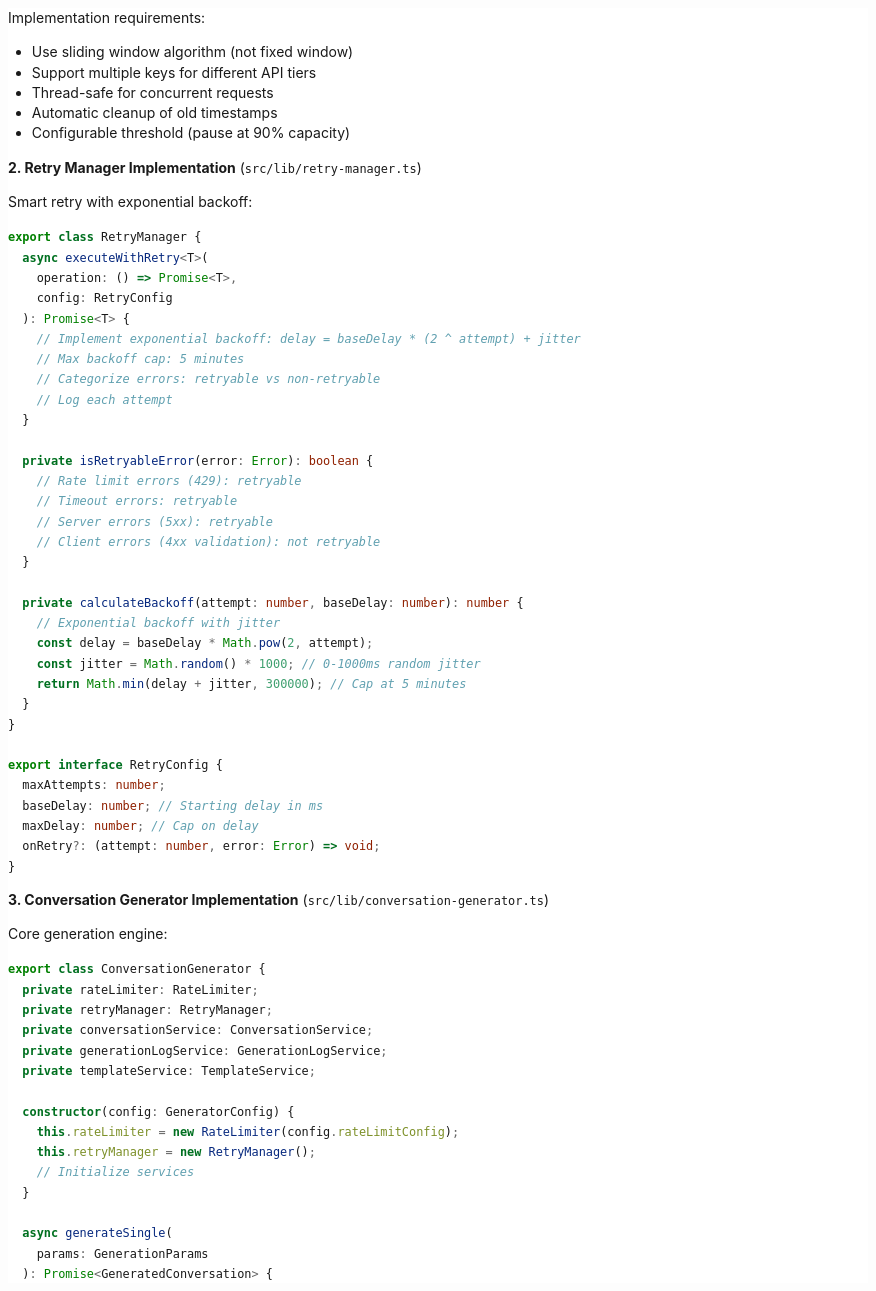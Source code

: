 Implementation requirements:
- Use sliding window algorithm (not fixed window)
- Support multiple keys for different API tiers
- Thread-safe for concurrent requests
- Automatic cleanup of old timestamps
- Configurable threshold (pause at 90% capacity)

**2. Retry Manager Implementation** (`src/lib/retry-manager.ts`)

Smart retry with exponential backoff:

```typescript
export class RetryManager {
  async executeWithRetry<T>(
    operation: () => Promise<T>,
    config: RetryConfig
  ): Promise<T> {
    // Implement exponential backoff: delay = baseDelay * (2 ^ attempt) + jitter
    // Max backoff cap: 5 minutes
    // Categorize errors: retryable vs non-retryable
    // Log each attempt
  }
  
  private isRetryableError(error: Error): boolean {
    // Rate limit errors (429): retryable
    // Timeout errors: retryable
    // Server errors (5xx): retryable
    // Client errors (4xx validation): not retryable
  }
  
  private calculateBackoff(attempt: number, baseDelay: number): number {
    // Exponential backoff with jitter
    const delay = baseDelay * Math.pow(2, attempt);
    const jitter = Math.random() * 1000; // 0-1000ms random jitter
    return Math.min(delay + jitter, 300000); // Cap at 5 minutes
  }
}

export interface RetryConfig {
  maxAttempts: number;
  baseDelay: number; // Starting delay in ms
  maxDelay: number; // Cap on delay
  onRetry?: (attempt: number, error: Error) => void;
}
```

**3. Conversation Generator Implementation** (`src/lib/conversation-generator.ts`)

Core generation engine:

```typescript
export class ConversationGenerator {
  private rateLimiter: RateLimiter;
  private retryManager: RetryManager;
  private conversationService: ConversationService;
  private generationLogService: GenerationLogService;
  private templateService: TemplateService;
  
  constructor(config: GeneratorConfig) {
    this.rateLimiter = new RateLimiter(config.rateLimitConfig);
    this.retryManager = new RetryManager();
    // Initialize services
  }
  
  async generateSingle(
    params: GenerationParams
  ): Promise<GeneratedConversation> {
```